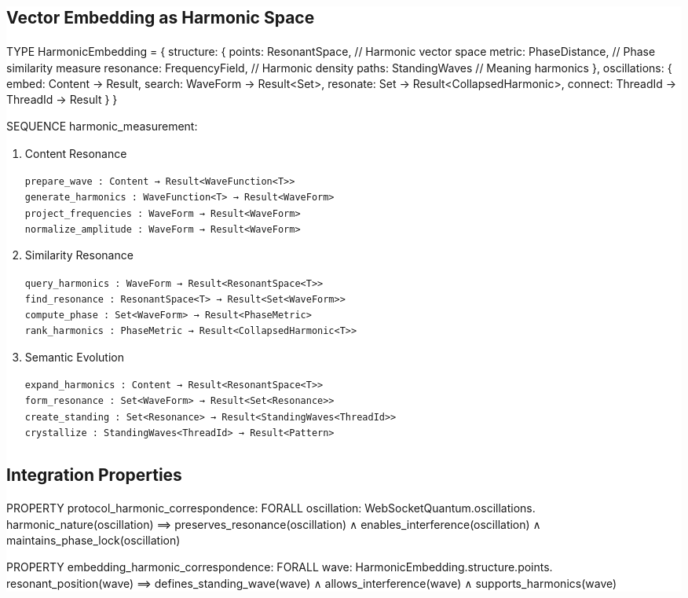 ## Vector Embedding as Harmonic Space

TYPE HarmonicEmbedding<T> = {
  structure: {
    points: ResonantSpace<T>,          // Harmonic vector space
    metric: PhaseDistance<T>,          // Phase similarity measure
    resonance: FrequencyField<T>,      // Harmonic density
    paths: StandingWaves<ThreadId>     // Meaning harmonics
  },
  oscillations: {
    embed: Content → Result<WaveForm>,
    search: WaveForm → Result<Set<WaveForm>>,
    resonate: Set<WaveForm> → Result<CollapsedHarmonic<T>>,
    connect: ThreadId → ThreadId → Result<StandingWave>
  }
}

SEQUENCE harmonic_measurement<T>:
  1. Content Resonance
     ```
     prepare_wave : Content → Result<WaveFunction<T>>
     generate_harmonics : WaveFunction<T> → Result<WaveForm>
     project_frequencies : WaveForm → Result<WaveForm>
     normalize_amplitude : WaveForm → Result<WaveForm>
     ```

  2. Similarity Resonance
     ```
     query_harmonics : WaveForm → Result<ResonantSpace<T>>
     find_resonance : ResonantSpace<T> → Result<Set<WaveForm>>
     compute_phase : Set<WaveForm> → Result<PhaseMetric>
     rank_harmonics : PhaseMetric → Result<CollapsedHarmonic<T>>
     ```

  3. Semantic Evolution
     ```
     expand_harmonics : Content → Result<ResonantSpace<T>>
     form_resonance : Set<WaveForm> → Result<Set<Resonance>>
     create_standing : Set<Resonance> → Result<StandingWaves<ThreadId>>
     crystallize : StandingWaves<ThreadId> → Result<Pattern>
     ```

## Integration Properties

PROPERTY protocol_harmonic_correspondence<T>:
  FORALL oscillation: WebSocketQuantum<T>.oscillations.
    harmonic_nature(oscillation) ⟹
      preserves_resonance(oscillation) ∧
      enables_interference(oscillation) ∧
      maintains_phase_lock(oscillation)

PROPERTY embedding_harmonic_correspondence<T>:
  FORALL wave: HarmonicEmbedding<T>.structure.points.
    resonant_position(wave) ⟹
      defines_standing_wave(wave) ∧
      allows_interference(wave) ∧
      supports_harmonics(wave)
